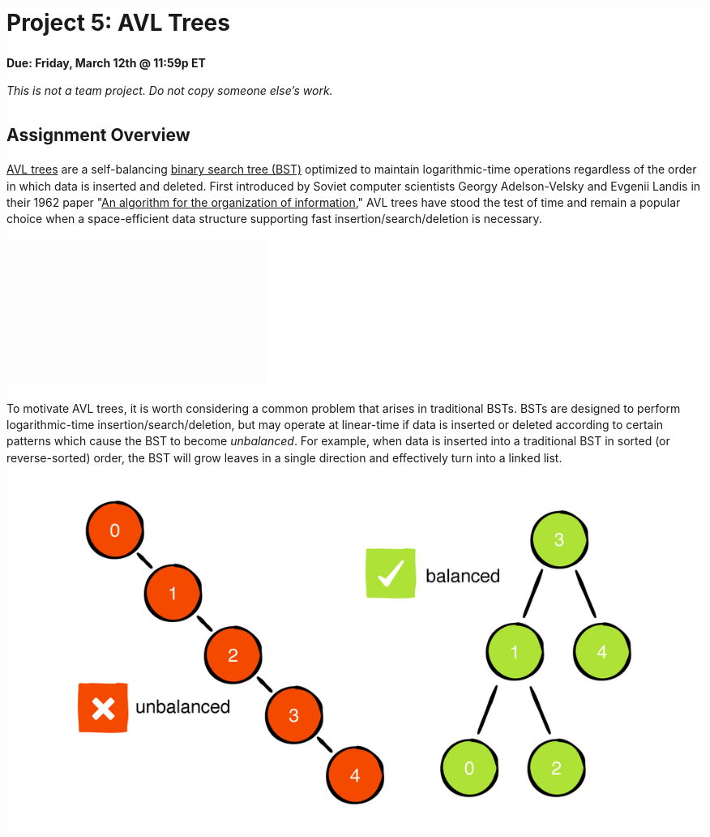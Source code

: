 # Project 5: AVL Trees

**Due: Friday, March 12th @ 11:59p ET**

*This is not a team project. Do not copy someone else’s work.*

## Assignment Overview

[AVL trees](https://en.wikipedia.org/wiki/AVL_tree) are a self-balancing [binary search tree (BST)](https://en.wikipedia.org/wiki/Binary_search_tree) optimized to maintain logarithmic-time operations regardless of the order in which data is inserted and deleted. First introduced by Soviet computer scientists Georgy Adelson-Velsky and Evgenii Landis in their 1962 paper "[An algorithm for the organization of information](https://zhjwpku.com/assets/pdf/AED2-10-avl-paper.pdf)," AVL trees have stood the test of time and remain a popular choice when a space-efficient data structure supporting fast insertion/search/deletion is necessary.

![](img/avl.gif)

To motivate AVL trees, it is worth considering a common problem that arises in traditional BSTs. BSTs are designed to perform logarithmic-time insertion/search/deletion, but may operate at linear-time if data is inserted or deleted according to certain patterns which cause the BST to become *unbalanced*. For example, when data is inserted into a traditional BST in sorted (or reverse-sorted) order, the BST will grow leaves in a single direction and effectively turn into a linked list. 

![](img/balance.png)
